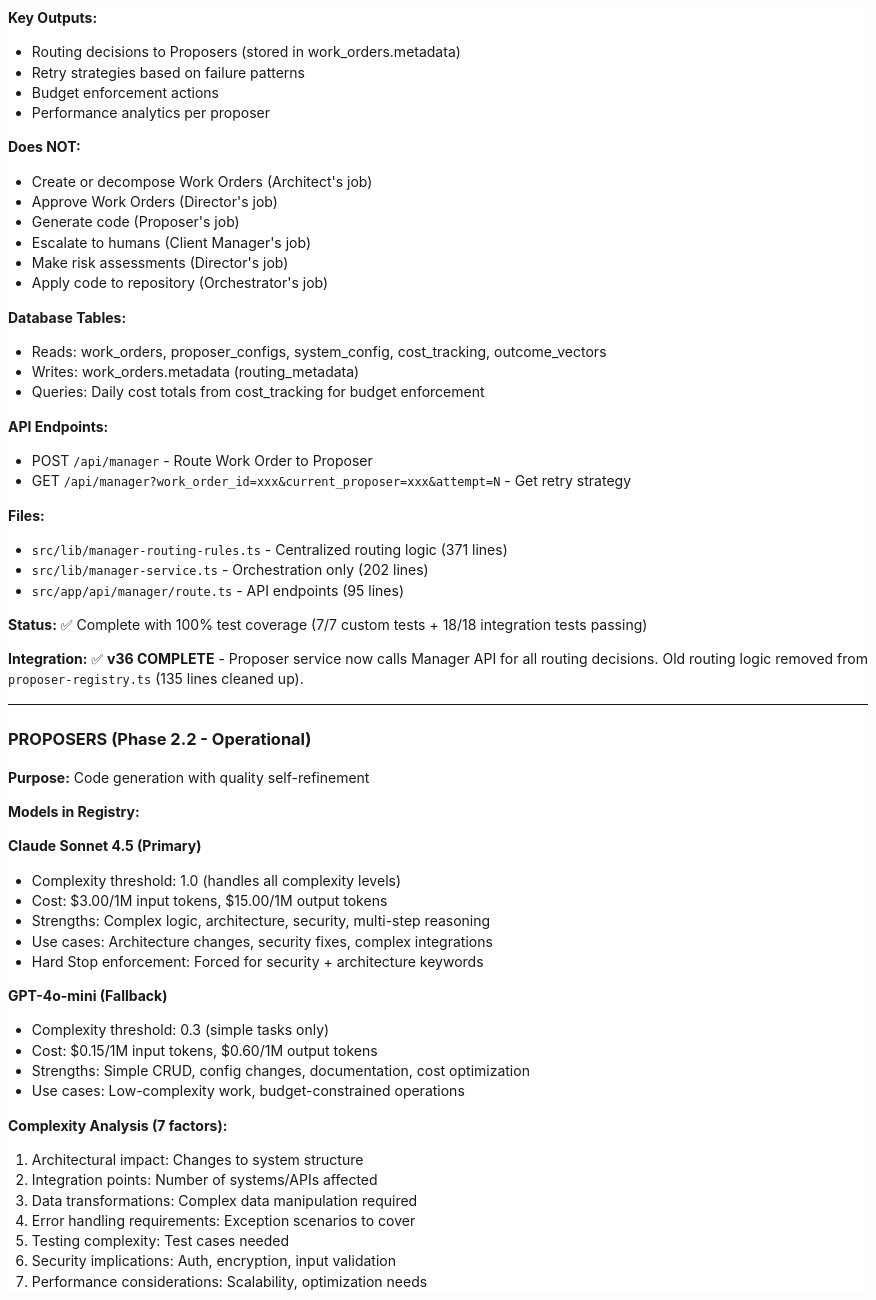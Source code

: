 **Key Outputs:**
- Routing decisions to Proposers (stored in work_orders.metadata)
- Retry strategies based on failure patterns
- Budget enforcement actions
- Performance analytics per proposer

**Does NOT:**
- Create or decompose Work Orders (Architect's job)
- Approve Work Orders (Director's job)
- Generate code (Proposer's job)
- Escalate to humans (Client Manager's job)
- Make risk assessments (Director's job)
- Apply code to repository (Orchestrator's job)

**Database Tables:**
- Reads: work_orders, proposer_configs, system_config, cost_tracking, outcome_vectors
- Writes: work_orders.metadata (routing_metadata)
- Queries: Daily cost totals from cost_tracking for budget enforcement

**API Endpoints:**
- POST `/api/manager` - Route Work Order to Proposer
- GET `/api/manager?work_order_id=xxx&current_proposer=xxx&attempt=N` - Get retry strategy

**Files:**
- `src/lib/manager-routing-rules.ts` - Centralized routing logic (371 lines)
- `src/lib/manager-service.ts` - Orchestration only (202 lines)
- `src/app/api/manager/route.ts` - API endpoints (95 lines)

**Status:** ✅ Complete with 100% test coverage (7/7 custom tests + 18/18 integration tests passing)

**Integration:** ✅ **v36 COMPLETE** - Proposer service now calls Manager API for all routing decisions. Old routing logic removed from `proposer-registry.ts` (135 lines cleaned up).

---

### PROPOSERS (Phase 2.2 - Operational)

**Purpose:** Code generation with quality self-refinement

**Models in Registry:**

**Claude Sonnet 4.5 (Primary)**
- Complexity threshold: 1.0 (handles all complexity levels)
- Cost: $3.00/1M input tokens, $15.00/1M output tokens
- Strengths: Complex logic, architecture, security, multi-step reasoning
- Use cases: Architecture changes, security fixes, complex integrations
- Hard Stop enforcement: Forced for security + architecture keywords

**GPT-4o-mini (Fallback)**
- Complexity threshold: 0.3 (simple tasks only)
- Cost: $0.15/1M input tokens, $0.60/1M output tokens
- Strengths: Simple CRUD, config changes, documentation, cost optimization
- Use cases: Low-complexity work, budget-constrained operations

**Complexity Analysis (7 factors):**
1. Architectural impact: Changes to system structure
2. Integration points: Number of systems/APIs affected
3. Data transformations: Complex data manipulation required
4. Error handling requirements: Exception scenarios to cover
5. Testing complexity: Test cases needed
6. Security implications: Auth, encryption, input validation
7. Performance considerations: Scalability, optimization needs
